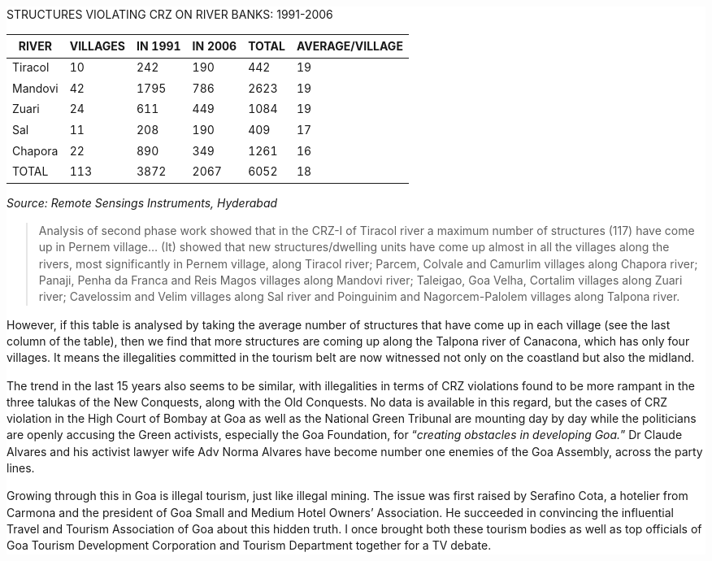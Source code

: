 STRUCTURES VIOLATING CRZ ON RIVER BANKS: 1991-2006

| RIVER   | VILLAGES | IN 1991 | IN 2006 | TOTAL | AVERAGE/VILLAGE |
|---------|----------|---------|---------|-------|-----------------|
| Tiracol | 10       | 242     | 190     | 442   | 19              |
| Mandovi | 42       | 1795    | 786     | 2623  | 19              |
| Zuari   | 24       | 611     | 449     | 1084  | 19              |
| Sal     | 11       | 208     | 190     | 409   | 17              |
| Chapora | 22       | 890     | 349     | 1261  | 16              |
| TOTAL   | 113      | 3872    | 2067    | 6052  | 18              |

*Source: Remote Sensings Instruments, Hyderabad*

> Analysis of second phase work showed that in the CRZ-I of Tiracol
> river a maximum number of structures (117) have come up in Pernem
> village… (It) showed that new structures/dwelling units have come up
> almost in all the villages along the rivers, most significantly in
> Pernem village, along Tiracol river; Parcem, Colvale and Camurlim
> villages along Chapora river; Panaji, Penha da Franca and Reis Magos
> villages along Mandovi river; Taleigao, Goa Velha, Cortalim villages
> along Zuari river; Cavelossim and Velim villages along Sal river and
> Poinguinim and Nagorcem-Palolem villages along Talpona river.

However, if this table is analysed by taking the average number of
structures that have come up in each village (see the last column of
the table), then we find that more structures are coming up along the
Talpona river of Canacona, which has only four villages. It means the
illegalities committed in the tourism belt are now witnessed not only
on the coastland but also the midland.

The trend in the last 15 years also seems to be similar, with
illegalities in terms of CRZ violations found to be more rampant in
the three talukas of the New Conquests, along with the Old
Conquests. No data is available in this regard, but the cases of CRZ
violation in the High Court of Bombay at Goa as well as the National
Green Tribunal are mounting day by day while the politicians are
openly accusing the Green activists, especially the Goa Foundation,
for “*creating obstacles in developing Goa.*” Dr Claude Alvares and
his activist lawyer wife Adv Norma Alvares have become number one
enemies of the Goa Assembly, across the party lines.

Growing through this in Goa is illegal tourism, just like illegal
mining. The issue was first raised by Serafino Cota, a hotelier from
Carmona and the president of Goa Small and Medium Hotel Owners’
Association. He succeeded in convincing the influential Travel and
Tourism Association of Goa about this hidden truth. I once brought
both these tourism bodies as well as top officials of Goa Tourism
Development Corporation and Tourism Department together for a TV
debate.
